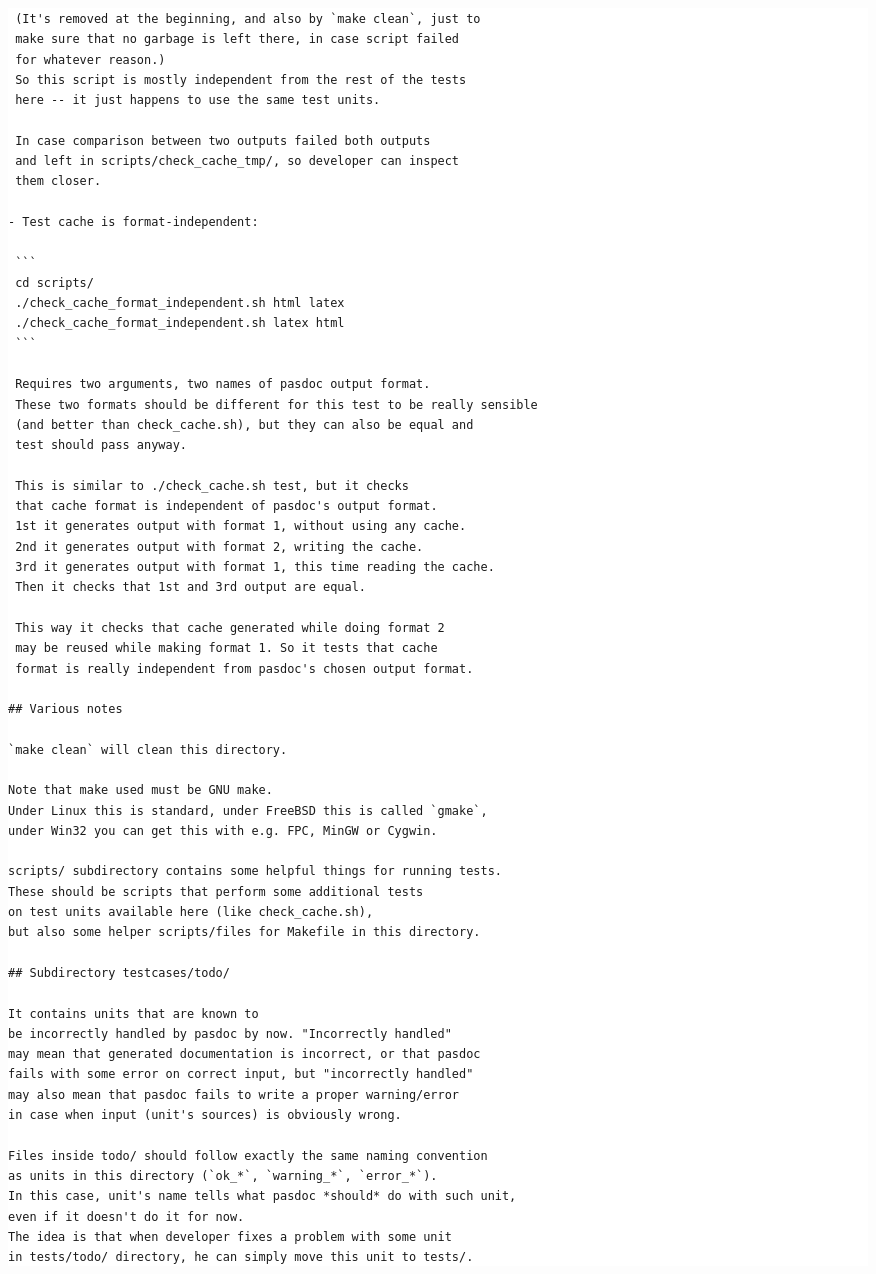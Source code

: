    ```
    (It's removed at the beginning, and also by `make clean`, just to
    make sure that no garbage is left there, in case script failed
    for whatever reason.)
    So this script is mostly independent from the rest of the tests
    here -- it just happens to use the same test units.

    In case comparison between two outputs failed both outputs
    and left in scripts/check_cache_tmp/, so developer can inspect
    them closer.

- Test cache is format-independent:

    ```
    cd scripts/
    ./check_cache_format_independent.sh html latex
    ./check_cache_format_independent.sh latex html
    ```

    Requires two arguments, two names of pasdoc output format.
    These two formats should be different for this test to be really sensible
    (and better than check_cache.sh), but they can also be equal and
    test should pass anyway.

    This is similar to ./check_cache.sh test, but it checks
    that cache format is independent of pasdoc's output format.
    1st it generates output with format 1, without using any cache.
    2nd it generates output with format 2, writing the cache.
    3rd it generates output with format 1, this time reading the cache.
    Then it checks that 1st and 3rd output are equal.

    This way it checks that cache generated while doing format 2
    may be reused while making format 1. So it tests that cache
    format is really independent from pasdoc's chosen output format.

## Various notes

`make clean` will clean this directory.

Note that make used must be GNU make.
Under Linux this is standard, under FreeBSD this is called `gmake`,
under Win32 you can get this with e.g. FPC, MinGW or Cygwin.

scripts/ subdirectory contains some helpful things for running tests.
These should be scripts that perform some additional tests
on test units available here (like check_cache.sh),
but also some helper scripts/files for Makefile in this directory.

## Subdirectory testcases/todo/

It contains units that are known to
be incorrectly handled by pasdoc by now. "Incorrectly handled"
may mean that generated documentation is incorrect, or that pasdoc
fails with some error on correct input, but "incorrectly handled"
may also mean that pasdoc fails to write a proper warning/error
in case when input (unit's sources) is obviously wrong.

Files inside todo/ should follow exactly the same naming convention
as units in this directory (`ok_*`, `warning_*`, `error_*`).
In this case, unit's name tells what pasdoc *should* do with such unit,
even if it doesn't do it for now.
The idea is that when developer fixes a problem with some unit
in tests/todo/ directory, he can simply move this unit to tests/.

   ```